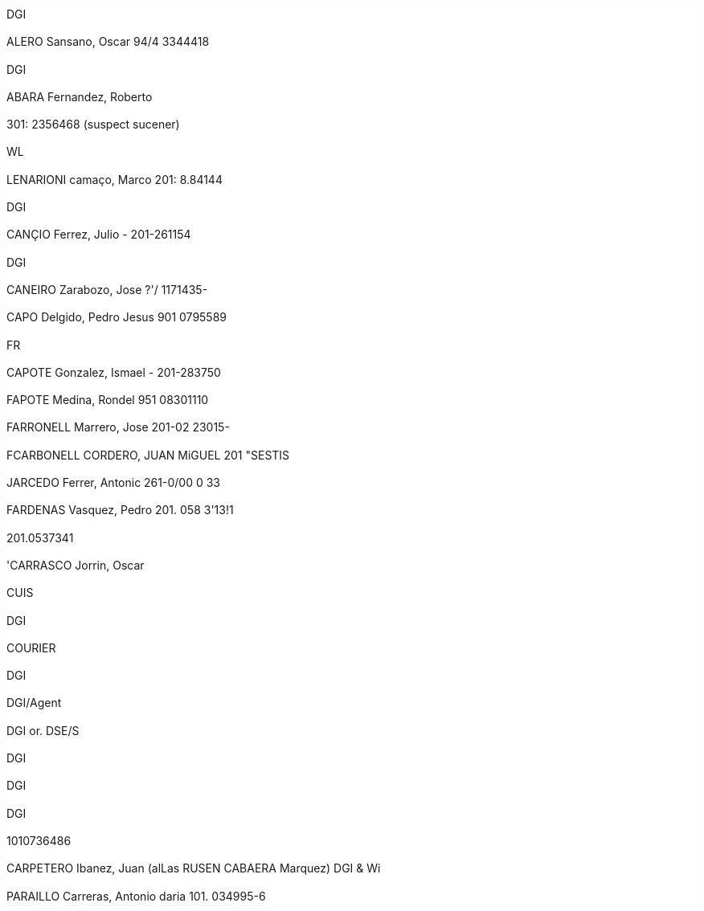 DGI

ALERO Sansano, Oscar 94/4 3344418

DGI

ABARA Fernandez, Roberto

301: 2356468 (suspect sucener)

WL

LENARIONI camaço, Marco 201: 8.84144

DGI

CANÇIO Ferrez, Julio - 201-261154

DGI

CANEIRO Zarabozo, Jose ?'/ 1171435-

CAPO Delgido, Pedro Jesus 901 0795589

FR

CAPOTE Gonzalez, Ismael - 201-283750

FAPOTE Medina, Rondel 951 08301110

FARRONELL Marrero, Jose 201-02 23015-

FCARBONELL CORDERO, JUAN MiGUEL 201 "SESTIS

JARCEDO Ferrer, Antonic 261-0/00 0 33

FARDENAS Vasquez, Pedro 201. 058 3'13!1

201.0537341

'CARRASCO Jorrin, Oscar

CUIS

DGI

COURIER

DGI

DGI/Agent

DGI or. DSE/S

DGI

DGI

DGI

1010736486

CARPETERO Ibanez, Juan (alLas RUSEN CABAERA Marquez) DGI & Wi

PARAILLO Carreras, Antonio daria 101. 034995-6
